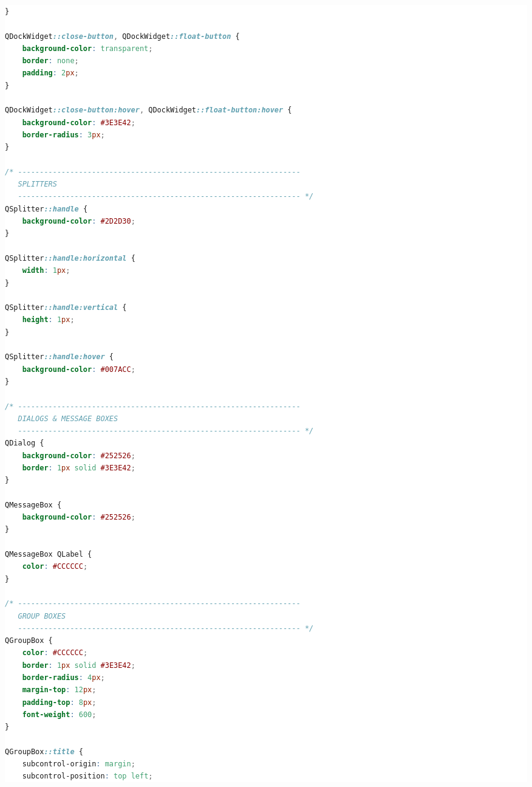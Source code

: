 ```css
}

QDockWidget::close-button, QDockWidget::float-button {
    background-color: transparent;
    border: none;
    padding: 2px;
}

QDockWidget::close-button:hover, QDockWidget::float-button:hover {
    background-color: #3E3E42;
    border-radius: 3px;
}

/* -----------------------------------------------------------------
   SPLITTERS
   ----------------------------------------------------------------- */
QSplitter::handle {
    background-color: #2D2D30;
}

QSplitter::handle:horizontal {
    width: 1px;
}

QSplitter::handle:vertical {
    height: 1px;
}

QSplitter::handle:hover {
    background-color: #007ACC;
}

/* -----------------------------------------------------------------
   DIALOGS & MESSAGE BOXES
   ----------------------------------------------------------------- */
QDialog {
    background-color: #252526;
    border: 1px solid #3E3E42;
}

QMessageBox {
    background-color: #252526;
}

QMessageBox QLabel {
    color: #CCCCCC;
}

/* -----------------------------------------------------------------
   GROUP BOXES
   ----------------------------------------------------------------- */
QGroupBox {
    color: #CCCCCC;
    border: 1px solid #3E3E42;
    border-radius: 4px;
    margin-top: 12px;
    padding-top: 8px;
    font-weight: 600;
}

QGroupBox::title {
    subcontrol-origin: margin;
    subcontrol-position: top left;
```